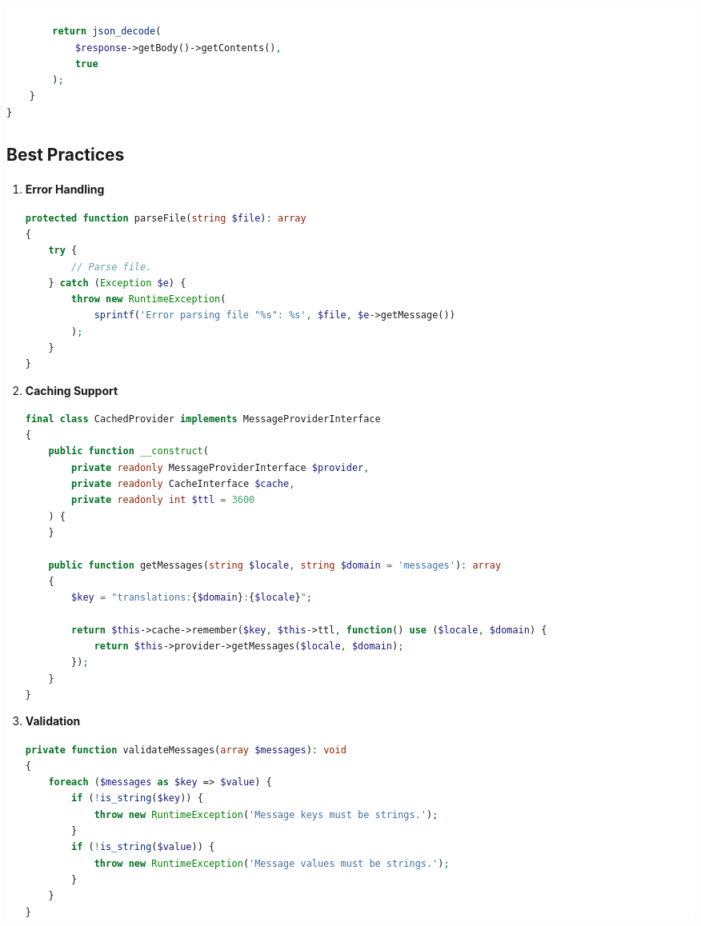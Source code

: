 ```php

        return json_decode(
            $response->getBody()->getContents(),
            true
        );
    }
}
```

## Best Practices

1. **Error Handling**
    ```php
    protected function parseFile(string $file): array
    {
        try {
            // Parse file.
        } catch (Exception $e) {
            throw new RuntimeException(
                sprintf('Error parsing file "%s": %s', $file, $e->getMessage())
            );
        }
    }
    ```

2. **Caching Support**
    ```php
    final class CachedProvider implements MessageProviderInterface
    {
        public function __construct(
            private readonly MessageProviderInterface $provider,
            private readonly CacheInterface $cache,
            private readonly int $ttl = 3600
        ) {
        }

        public function getMessages(string $locale, string $domain = 'messages'): array
        {
            $key = "translations:{$domain}:{$locale}";

            return $this->cache->remember($key, $this->ttl, function() use ($locale, $domain) {
                return $this->provider->getMessages($locale, $domain);
            });
        }
    }
    ```

3. **Validation**
    ```php
    private function validateMessages(array $messages): void
    {
        foreach ($messages as $key => $value) {
            if (!is_string($key)) {
                throw new RuntimeException('Message keys must be strings.');
            }
            if (!is_string($value)) {
                throw new RuntimeException('Message values must be strings.');
            }
        }
    }
    ```
